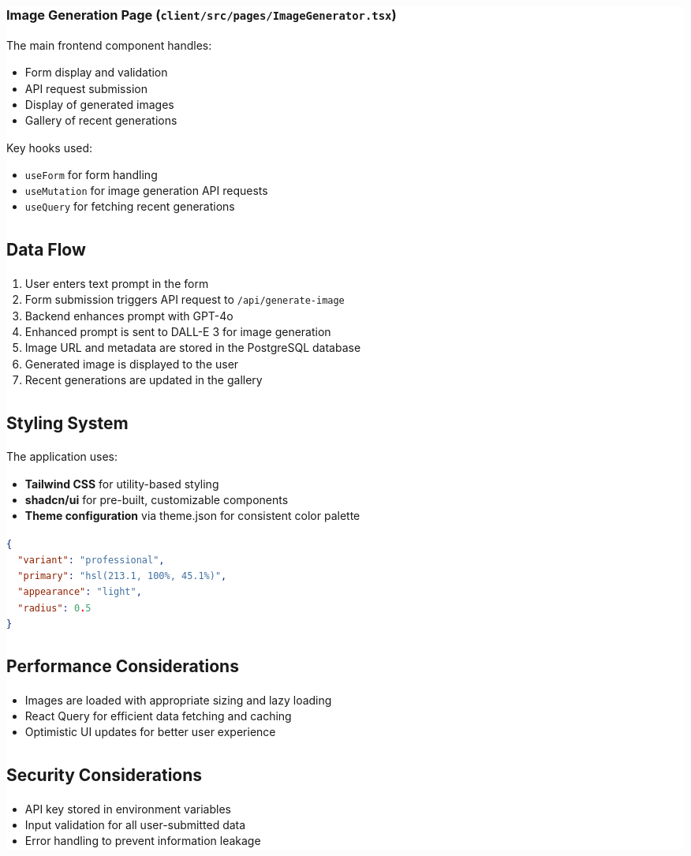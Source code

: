 ### Image Generation Page (`client/src/pages/ImageGenerator.tsx`)

The main frontend component handles:
- Form display and validation
- API request submission
- Display of generated images
- Gallery of recent generations

Key hooks used:
- `useForm` for form handling
- `useMutation` for image generation API requests
- `useQuery` for fetching recent generations

## Data Flow

1. User enters text prompt in the form
2. Form submission triggers API request to `/api/generate-image`
3. Backend enhances prompt with GPT-4o
4. Enhanced prompt is sent to DALL-E 3 for image generation
5. Image URL and metadata are stored in the PostgreSQL database
6. Generated image is displayed to the user
7. Recent generations are updated in the gallery

## Styling System

The application uses:
- **Tailwind CSS** for utility-based styling
- **shadcn/ui** for pre-built, customizable components
- **Theme configuration** via theme.json for consistent color palette

```json
{
  "variant": "professional",
  "primary": "hsl(213.1, 100%, 45.1%)",
  "appearance": "light",
  "radius": 0.5
}
```

## Performance Considerations

- Images are loaded with appropriate sizing and lazy loading
- React Query for efficient data fetching and caching
- Optimistic UI updates for better user experience

## Security Considerations

- API key stored in environment variables
- Input validation for all user-submitted data
- Error handling to prevent information leakage
